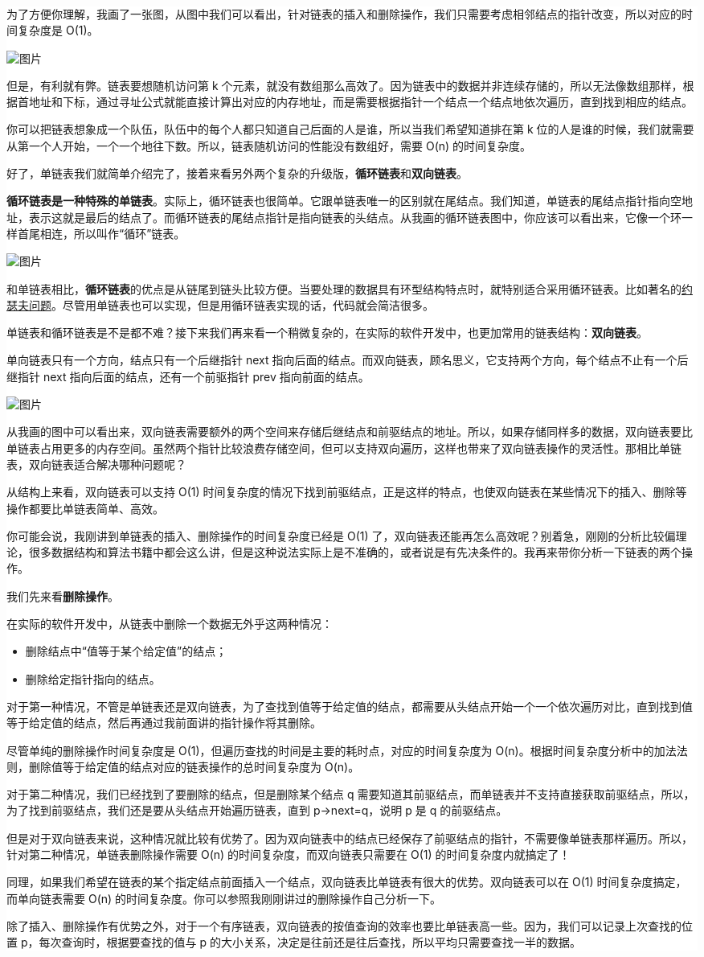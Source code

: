为了方便你理解，我画了一张图，从图中我们可以看出，针对链表的插入和删除操作，我们只需要考虑相邻结点的指针改变，所以对应的时间复杂度是 O(1)。

![图片](https://static001.geekbang.org/resource/image/45/17/452e943788bdeea462d364389bd08a17.jpg)

但是，有利就有弊。链表要想随机访问第 k 个元素，就没有数组那么高效了。因为链表中的数据并非连续存储的，所以无法像数组那样，根据首地址和下标，通过寻址公式就能直接计算出对应的内存地址，而是需要根据指针一个结点一个结点地依次遍历，直到找到相应的结点。

你可以把链表想象成一个队伍，队伍中的每个人都只知道自己后面的人是谁，所以当我们希望知道排在第 k 位的人是谁的时候，我们就需要从第一个人开始，一个一个地往下数。所以，链表随机访问的性能没有数组好，需要 O(n) 的时间复杂度。

好了，单链表我们就简单介绍完了，接着来看另外两个复杂的升级版，<strong>循环链表</strong>和<strong>双向链表</strong>。

<strong>循环链表是一种特殊的单链表</strong>。实际上，循环链表也很简单。它跟单链表唯一的区别就在尾结点。我们知道，单链表的尾结点指针指向空地址，表示这就是最后的结点了。而循环链表的尾结点指针是指向链表的头结点。从我画的循环链表图中，你应该可以看出来，它像一个环一样首尾相连，所以叫作“循环”链表。

![图片](https://static001.geekbang.org/resource/image/86/55/86cb7dc331ea958b0a108b911f38d155.jpg)

和单链表相比，<strong>循环链表</strong>的优点是从链尾到链头比较方便。当要处理的数据具有环型结构特点时，就特别适合采用循环链表。比如著名的<a href="https://zh.wikipedia.org/wiki/%E7%BA%A6%E7%91%9F%E5%A4%AB%E6%96%AF%E9%97%AE%E9%A2%98">约瑟夫问题</a>。尽管用单链表也可以实现，但是用循环链表实现的话，代码就会简洁很多。

单链表和循环链表是不是都不难？接下来我们再来看一个稍微复杂的，在实际的软件开发中，也更加常用的链表结构：<strong>双向链表</strong>。

单向链表只有一个方向，结点只有一个后继指针 next 指向后面的结点。而双向链表，顾名思义，它支持两个方向，每个结点不止有一个后继指针 next 指向后面的结点，还有一个前驱指针 prev 指向前面的结点。

![图片](https://static001.geekbang.org/resource/image/cb/0b/cbc8ab20276e2f9312030c313a9ef70b.jpg)

从我画的图中可以看出来，双向链表需要额外的两个空间来存储后继结点和前驱结点的地址。所以，如果存储同样多的数据，双向链表要比单链表占用更多的内存空间。虽然两个指针比较浪费存储空间，但可以支持双向遍历，这样也带来了双向链表操作的灵活性。那相比单链表，双向链表适合解决哪种问题呢？

从结构上来看，双向链表可以支持 O(1) 时间复杂度的情况下找到前驱结点，正是这样的特点，也使双向链表在某些情况下的插入、删除等操作都要比单链表简单、高效。

你可能会说，我刚讲到单链表的插入、删除操作的时间复杂度已经是 O(1) 了，双向链表还能再怎么高效呢？别着急，刚刚的分析比较偏理论，很多数据结构和算法书籍中都会这么讲，但是这种说法实际上是不准确的，或者说是有先决条件的。我再来带你分析一下链表的两个操作。

我们先来看<strong>删除操作</strong>。

在实际的软件开发中，从链表中删除一个数据无外乎这两种情况：

- 删除结点中“值等于某个给定值”的结点；

- 删除给定指针指向的结点。

对于第一种情况，不管是单链表还是双向链表，为了查找到值等于给定值的结点，都需要从头结点开始一个一个依次遍历对比，直到找到值等于给定值的结点，然后再通过我前面讲的指针操作将其删除。

尽管单纯的删除操作时间复杂度是 O(1)，但遍历查找的时间是主要的耗时点，对应的时间复杂度为 O(n)。根据时间复杂度分析中的加法法则，删除值等于给定值的结点对应的链表操作的总时间复杂度为 O(n)。

对于第二种情况，我们已经找到了要删除的结点，但是删除某个结点 q 需要知道其前驱结点，而单链表并不支持直接获取前驱结点，所以，为了找到前驱结点，我们还是要从头结点开始遍历链表，直到 p-&gt;next=q，说明 p 是 q 的前驱结点。

但是对于双向链表来说，这种情况就比较有优势了。因为双向链表中的结点已经保存了前驱结点的指针，不需要像单链表那样遍历。所以，针对第二种情况，单链表删除操作需要 O(n) 的时间复杂度，而双向链表只需要在 O(1) 的时间复杂度内就搞定了！

同理，如果我们希望在链表的某个指定结点前面插入一个结点，双向链表比单链表有很大的优势。双向链表可以在 O(1) 时间复杂度搞定，而单向链表需要 O(n) 的时间复杂度。你可以参照我刚刚讲过的删除操作自己分析一下。

除了插入、删除操作有优势之外，对于一个有序链表，双向链表的按值查询的效率也要比单链表高一些。因为，我们可以记录上次查找的位置 p，每次查询时，根据要查找的值与 p 的大小关系，决定是往前还是往后查找，所以平均只需要查找一半的数据。

